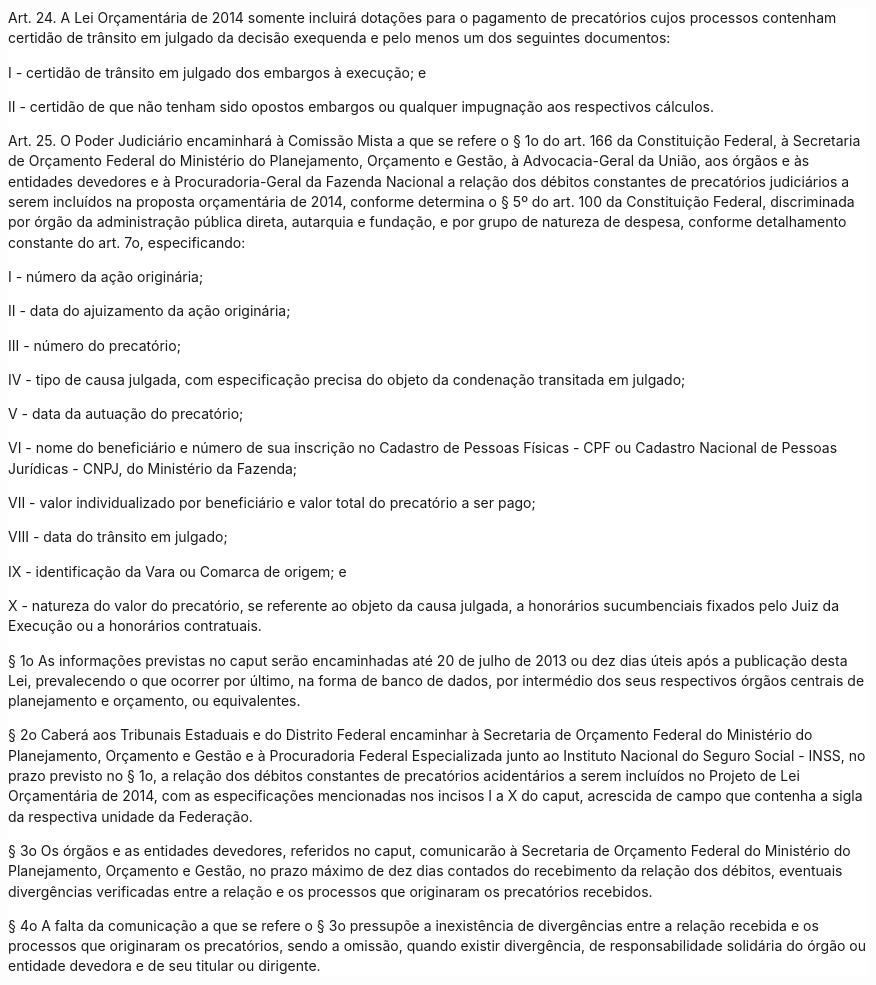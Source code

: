 Art. 24.  A Lei Orçamentária de 2014 somente incluirá dotações para o pagamento de precatórios cujos processos contenham certidão de trânsito em julgado da decisão exequenda e pelo menos um dos seguintes documentos:

I - certidão de trânsito em julgado dos embargos à execução; e

II - certidão de que não tenham sido opostos embargos ou qualquer impugnação aos respectivos cálculos.

Art. 25.  O Poder Judiciário encaminhará à Comissão Mista a que se refere o § 1o do art. 166 da Constituição Federal, à Secretaria de Orçamento Federal do Ministério do Planejamento, Orçamento e Gestão, à Advocacia-Geral da União, aos órgãos e às entidades devedores e à Procuradoria-Geral da Fazenda Nacional a relação dos débitos constantes de precatórios judiciários a serem incluídos na proposta orçamentária de 2014, conforme determina o § 5º do art. 100 da Constituição Federal, discriminada por órgão da administração pública direta, autarquia e fundação, e por grupo de natureza de despesa, conforme detalhamento constante do art. 7o, especificando:

I - número da ação originária;

II - data do ajuizamento da ação originária;

III - número do precatório;

IV - tipo de causa julgada, com especificação precisa do objeto da condenação transitada em julgado;

V - data da autuação do precatório;

VI - nome do beneficiário e número de sua inscrição no Cadastro de Pessoas Físicas - CPF ou Cadastro Nacional de Pessoas Jurídicas - CNPJ, do Ministério da Fazenda;

VII - valor individualizado por beneficiário e valor total do precatório a ser pago;

VIII - data do trânsito em julgado;

IX - identificação da Vara ou Comarca de origem; e

X - natureza do valor do precatório, se referente ao objeto da causa julgada, a honorários sucumbenciais fixados pelo Juiz da Execução ou a honorários contratuais.

§ 1o  As informações previstas no caput serão encaminhadas até 20 de julho de 2013 ou dez dias úteis após a publicação desta Lei, prevalecendo o que ocorrer por último, na forma de banco de dados, por intermédio dos seus respectivos órgãos centrais de planejamento e orçamento, ou equivalentes.

§ 2o  Caberá aos Tribunais Estaduais e do Distrito Federal encaminhar à Secretaria de Orçamento Federal do Ministério do Planejamento, Orçamento e Gestão e à Procuradoria Federal Especializada junto ao Instituto Nacional do Seguro Social - INSS, no prazo previsto no § 1o, a relação dos débitos constantes de precatórios acidentários a serem incluídos no Projeto de Lei Orçamentária de 2014, com as especificações mencionadas nos incisos I a X do caput, acrescida de campo que contenha a sigla da respectiva unidade da Federação.

§ 3o  Os órgãos e as entidades devedores, referidos no caput, comunicarão à Secretaria de Orçamento Federal do Ministério do Planejamento, Orçamento e Gestão, no prazo máximo de dez dias contados do recebimento da relação dos débitos, eventuais divergências verificadas entre a relação e os processos que originaram os precatórios recebidos.

§ 4o  A falta da comunicação a que se refere o § 3o pressupõe a inexistência de divergências entre a relação recebida e os processos que originaram os precatórios, sendo a omissão, quando existir divergência, de responsabilidade solidária do órgão ou entidade devedora e de seu titular ou dirigente.
